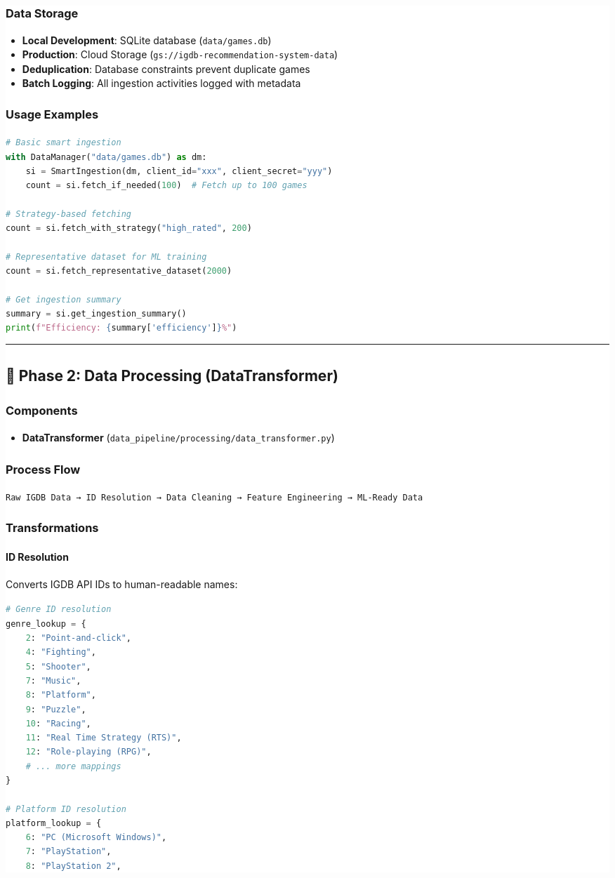 ### Data Storage

- **Local Development**: SQLite database (`data/games.db`)
- **Production**: Cloud Storage (`gs://igdb-recommendation-system-data`)
- **Deduplication**: Database constraints prevent duplicate games
- **Batch Logging**: All ingestion activities logged with metadata

### Usage Examples

```python
# Basic smart ingestion
with DataManager("data/games.db") as dm:
    si = SmartIngestion(dm, client_id="xxx", client_secret="yyy")
    count = si.fetch_if_needed(100)  # Fetch up to 100 games

# Strategy-based fetching
count = si.fetch_with_strategy("high_rated", 200)

# Representative dataset for ML training
count = si.fetch_representative_dataset(2000)

# Get ingestion summary
summary = si.get_ingestion_summary()
print(f"Efficiency: {summary['efficiency']}%")
```

---

## 🔄 Phase 2: Data Processing (DataTransformer)

### Components

- **DataTransformer** (`data_pipeline/processing/data_transformer.py`)

### Process Flow

```text
Raw IGDB Data → ID Resolution → Data Cleaning → Feature Engineering → ML-Ready Data
```

### Transformations

#### ID Resolution
Converts IGDB API IDs to human-readable names:

```python
# Genre ID resolution
genre_lookup = {
    2: "Point-and-click",
    4: "Fighting",
    5: "Shooter",
    7: "Music",
    8: "Platform",
    9: "Puzzle",
    10: "Racing",
    11: "Real Time Strategy (RTS)",
    12: "Role-playing (RPG)",
    # ... more mappings
}

# Platform ID resolution
platform_lookup = {
    6: "PC (Microsoft Windows)",
    7: "PlayStation",
    8: "PlayStation 2",
```